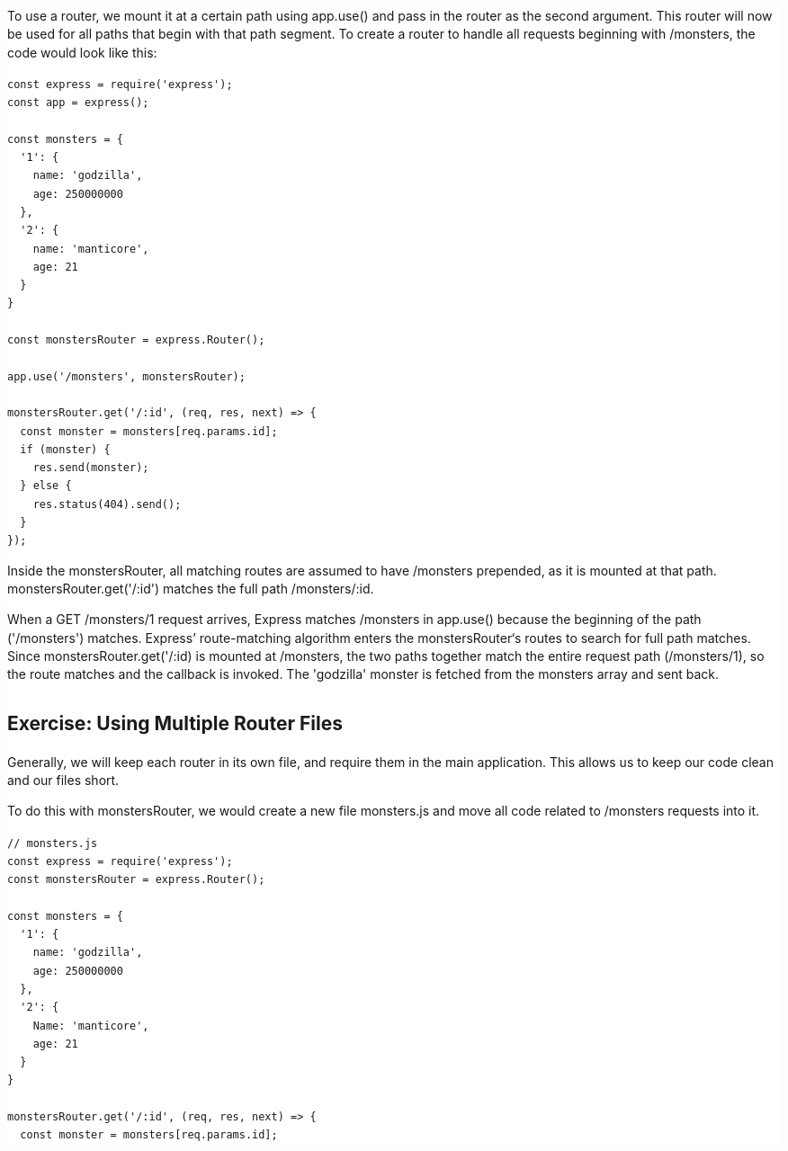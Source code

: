 To use a router, we mount it at a certain path using app.use() and pass in the router as the second argument. This router will now be used for all paths that begin with that path segment. To create a router to handle all requests beginning with /monsters, the code would look like this:
```JS
const express = require('express');
const app = express();
 
const monsters = {
  '1': {
    name: 'godzilla',
    age: 250000000
  },
  '2': {
    name: 'manticore',
    age: 21
  }
}
 
const monstersRouter = express.Router();
 
app.use('/monsters', monstersRouter);
 
monstersRouter.get('/:id', (req, res, next) => {
  const monster = monsters[req.params.id];
  if (monster) {
    res.send(monster);
  } else {
    res.status(404).send();
  }
});
```

Inside the monstersRouter, all matching routes are assumed to have /monsters prepended, as it is mounted at that path. monstersRouter.get('/:id') matches the full path /monsters/:id.

When a GET /monsters/1 request arrives, Express matches /monsters in app.use() because the beginning of the path ('/monsters') matches. Express’ route-matching algorithm enters the monstersRouter‘s routes to search for full path matches. Since monstersRouter.get('/:id) is mounted at /monsters, the two paths together match the entire request path (/monsters/1), so the route matches and the callback is invoked. The 'godzilla' monster is fetched from the monsters array and sent back.

## Exercise: Using Multiple Router Files
Generally, we will keep each router in its own file, and require them in the main application. This allows us to keep our code clean and our files short.

To do this with monstersRouter, we would create a new file monsters.js and move all code related to /monsters requests into it.
```JS
// monsters.js
const express = require('express');
const monstersRouter = express.Router();
 
const monsters = {
  '1': {
    name: 'godzilla',
    age: 250000000
  },
  '2': {
    Name: 'manticore',
    age: 21
  }
}
 
monstersRouter.get('/:id', (req, res, next) => {
  const monster = monsters[req.params.id];
```